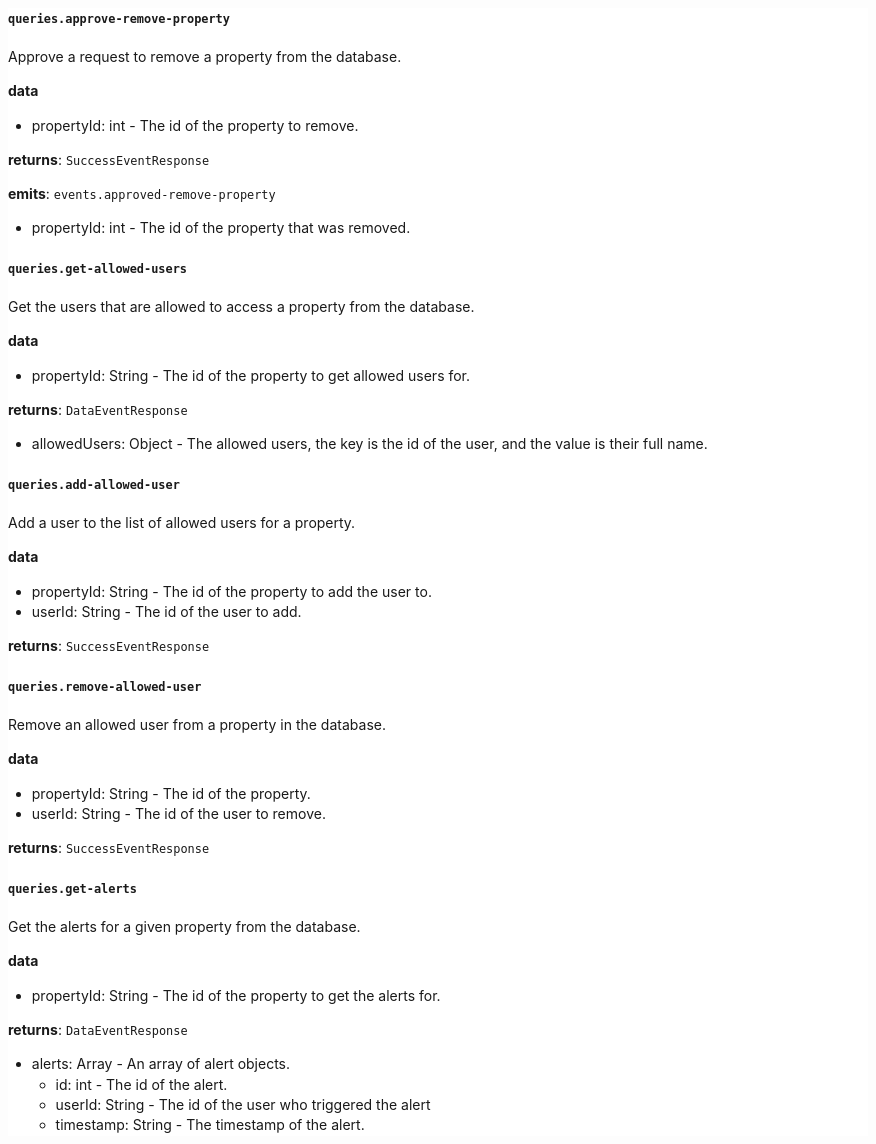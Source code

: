 #### `queries.approve-remove-property`

Approve a request to remove a property from the database.

**data**

- propertyId: int - The id of the property to remove.

**returns**: `SuccessEventResponse`

**emits**: `events.approved-remove-property`

- propertyId: int - The id of the property that was removed.

#### `queries.get-allowed-users`

Get the users that are allowed to access a property from the database.

**data**

- propertyId: String - The id of the property to get allowed users for.

**returns**: `DataEventResponse`

- allowedUsers: Object - The allowed users, the key is the id of the user, and the value is their full name.

#### `queries.add-allowed-user`

Add a user to the list of allowed users for a property.

**data**

- propertyId: String - The id of the property to add the user to.
- userId: String - The id of the user to add.

**returns**: `SuccessEventResponse`

#### `queries.remove-allowed-user`

Remove an allowed user from a property in the database.

**data**

- propertyId: String - The id of the property.
- userId: String - The id of the user to remove.

**returns**: `SuccessEventResponse`

#### `queries.get-alerts`

Get the alerts for a given property from the database.

**data**

- propertyId: String - The id of the property to get the alerts for.

**returns**: `DataEventResponse`

- alerts: Array - An array of alert objects.
    - id: int - The id of the alert.
    - userId: String - The id of the user who triggered the alert
    - timestamp: String - The timestamp of the alert.
